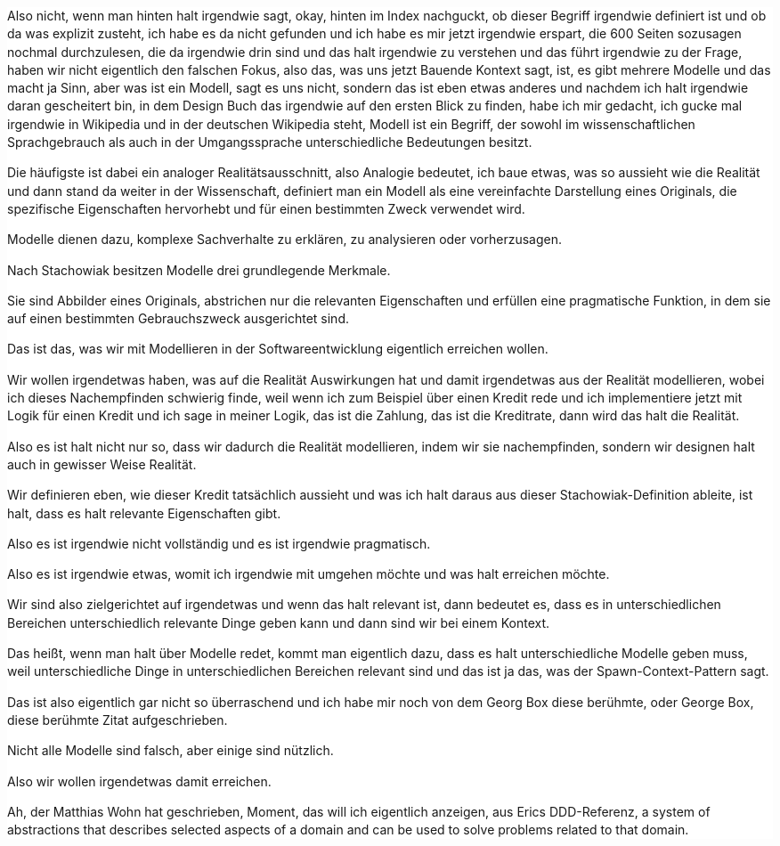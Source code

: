 Also nicht, wenn man hinten halt irgendwie sagt, okay, hinten im Index nachguckt, ob dieser Begriff irgendwie definiert ist und ob da was explizit zusteht, ich habe es da nicht gefunden und ich habe es mir jetzt irgendwie erspart, die 600 Seiten sozusagen nochmal durchzulesen, die da irgendwie drin sind und das halt irgendwie zu verstehen und das führt irgendwie zu der Frage, haben wir nicht eigentlich den falschen Fokus, also das, was uns jetzt Bauende Kontext sagt, ist, es gibt mehrere Modelle und das macht ja Sinn, aber was ist ein Modell, sagt es uns nicht, sondern das ist eben etwas anderes und nachdem ich halt irgendwie daran gescheitert bin, in dem Design Buch das irgendwie auf den ersten Blick zu finden, habe ich mir gedacht, ich gucke mal irgendwie in Wikipedia und in der deutschen Wikipedia steht, Modell ist ein Begriff, der sowohl im wissenschaftlichen Sprachgebrauch als auch in der Umgangssprache unterschiedliche Bedeutungen besitzt.

Die häufigste ist dabei ein analoger Realitätsausschnitt, also Analogie bedeutet, ich baue etwas, was so aussieht wie die Realität und dann stand da weiter in der Wissenschaft, definiert man ein Modell als eine vereinfachte Darstellung eines Originals, die spezifische Eigenschaften hervorhebt und für einen bestimmten Zweck verwendet wird.

Modelle dienen dazu, komplexe Sachverhalte zu erklären, zu analysieren oder vorherzusagen.

Nach Stachowiak besitzen Modelle drei grundlegende Merkmale.

Sie sind Abbilder eines Originals, abstrichen nur die relevanten Eigenschaften und erfüllen eine pragmatische Funktion, in dem sie auf einen bestimmten Gebrauchszweck ausgerichtet sind.

Das ist das, was wir mit Modellieren in der Softwareentwicklung eigentlich erreichen wollen.

Wir wollen irgendetwas haben, was auf die Realität Auswirkungen hat und damit irgendetwas aus der Realität modellieren, wobei ich dieses Nachempfinden schwierig finde, weil wenn ich zum Beispiel über einen Kredit rede und ich implementiere jetzt mit Logik für einen Kredit und ich sage in meiner Logik, das ist die Zahlung, das ist die Kreditrate, dann wird das halt die Realität.

Also es ist halt nicht nur so, dass wir dadurch die Realität modellieren, indem wir sie nachempfinden, sondern wir designen halt auch in gewisser Weise Realität.

Wir definieren eben, wie dieser Kredit tatsächlich aussieht und was ich halt daraus aus dieser Stachowiak-Definition ableite, ist halt, dass es halt relevante Eigenschaften gibt.

Also es ist irgendwie nicht vollständig und es ist irgendwie pragmatisch.

Also es ist irgendwie etwas, womit ich irgendwie mit umgehen möchte und was halt erreichen möchte.

Wir sind also zielgerichtet auf irgendetwas und wenn das halt relevant ist, dann bedeutet es, dass es in unterschiedlichen Bereichen unterschiedlich relevante Dinge geben kann und dann sind wir bei einem Kontext.

Das heißt, wenn man halt über Modelle redet, kommt man eigentlich dazu, dass es halt unterschiedliche Modelle geben muss, weil unterschiedliche Dinge in unterschiedlichen Bereichen relevant sind und das ist ja das, was der Spawn-Context-Pattern sagt.

Das ist also eigentlich gar nicht so überraschend und ich habe mir noch von dem Georg Box diese berühmte, oder George Box, diese berühmte Zitat aufgeschrieben.

Nicht alle Modelle sind falsch, aber einige sind nützlich.

Also wir wollen irgendetwas damit erreichen.

Ah, der Matthias Wohn hat geschrieben, Moment, das will ich eigentlich anzeigen, aus Erics DDD-Referenz, a system of abstractions that describes selected aspects of a domain and can be used to solve problems related to that domain.
